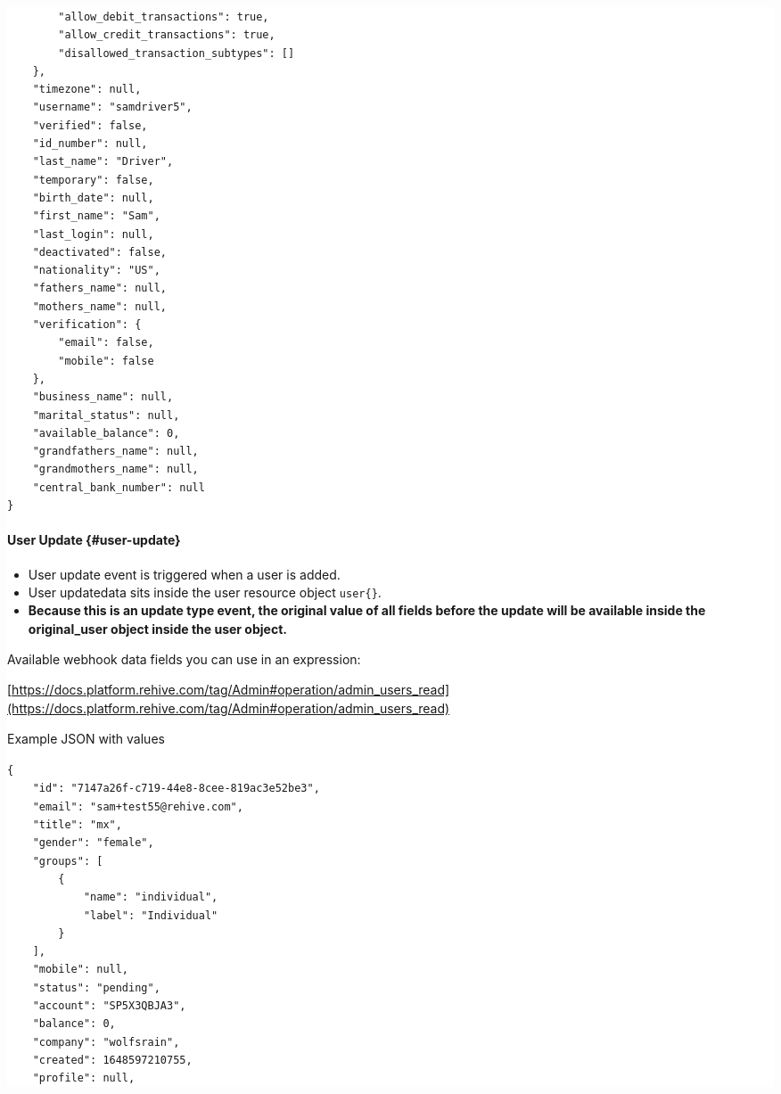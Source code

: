 ```
        "allow_debit_transactions": true,
        "allow_credit_transactions": true,
        "disallowed_transaction_subtypes": []
    },
    "timezone": null,
    "username": "samdriver5",
    "verified": false,
    "id_number": null,
    "last_name": "Driver",
    "temporary": false,
    "birth_date": null,
    "first_name": "Sam",
    "last_login": null,
    "deactivated": false,
    "nationality": "US",
    "fathers_name": null,
    "mothers_name": null,
    "verification": {
        "email": false,
        "mobile": false
    },
    "business_name": null,
    "marital_status": null,
    "available_balance": 0,
    "grandfathers_name": null,
    "grandmothers_name": null,
    "central_bank_number": null
}
```



#### User Update {#user-update}



* User update event is triggered when a user is added. 
* User updatedata sits inside the user resource object `user{}`.
* **Because this is an update type event, the original value of all fields before the update will be available inside the original_user object inside the user object.**

Available webhook data fields you can use in an expression:

[https://docs.platform.rehive.com/tag/Admin#operation/admin_users_read](https://docs.platform.rehive.com/tag/Admin#operation/admin_users_read)

Example JSON with values


```
{
    "id": "7147a26f-c719-44e8-8cee-819ac3e52be3",
    "email": "sam+test55@rehive.com",
    "title": "mx",
    "gender": "female",
    "groups": [
        {
            "name": "individual",
            "label": "Individual"
        }
    ],
    "mobile": null,
    "status": "pending",
    "account": "SP5X3QBJA3",
    "balance": 0,
    "company": "wolfsrain",
    "created": 1648597210755,
    "profile": null,
```